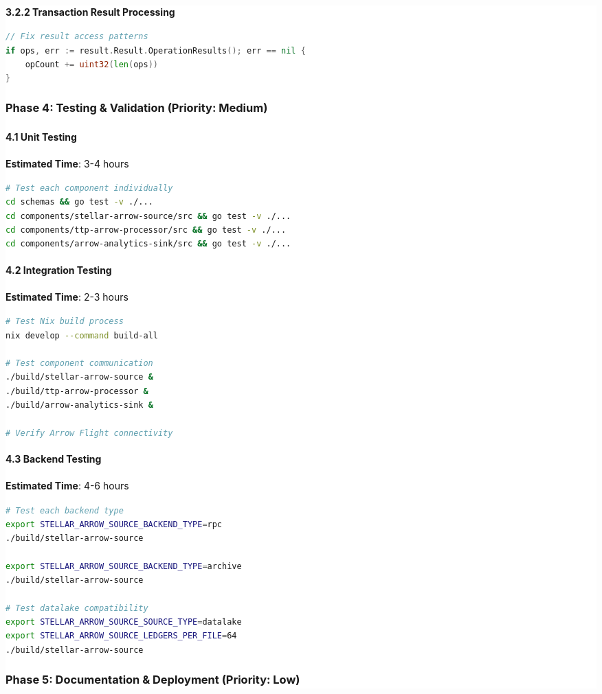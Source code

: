 **3.2.2 Transaction Result Processing**
```go
// Fix result access patterns
if ops, err := result.Result.OperationResults(); err == nil {
    opCount += uint32(len(ops))
}
```

### Phase 4: Testing & Validation (Priority: Medium)

#### 4.1 Unit Testing
**Estimated Time**: 3-4 hours

```bash
# Test each component individually
cd schemas && go test -v ./...
cd components/stellar-arrow-source/src && go test -v ./...
cd components/ttp-arrow-processor/src && go test -v ./...
cd components/arrow-analytics-sink/src && go test -v ./...
```

#### 4.2 Integration Testing
**Estimated Time**: 2-3 hours

```bash
# Test Nix build process
nix develop --command build-all

# Test component communication
./build/stellar-arrow-source &
./build/ttp-arrow-processor &
./build/arrow-analytics-sink &

# Verify Arrow Flight connectivity
```

#### 4.3 Backend Testing
**Estimated Time**: 4-6 hours

```bash
# Test each backend type
export STELLAR_ARROW_SOURCE_BACKEND_TYPE=rpc
./build/stellar-arrow-source

export STELLAR_ARROW_SOURCE_BACKEND_TYPE=archive
./build/stellar-arrow-source

# Test datalake compatibility
export STELLAR_ARROW_SOURCE_SOURCE_TYPE=datalake
export STELLAR_ARROW_SOURCE_LEDGERS_PER_FILE=64
./build/stellar-arrow-source
```

### Phase 5: Documentation & Deployment (Priority: Low)
